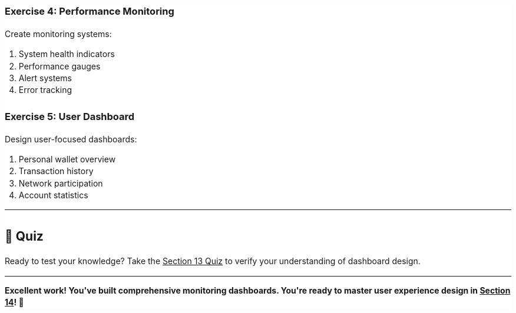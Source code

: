 ### **Exercise 4: Performance Monitoring**
Create monitoring systems:
1. System health indicators
2. Performance gauges
3. Alert systems
4. Error tracking

### **Exercise 5: User Dashboard**
Design user-focused dashboards:
1. Personal wallet overview
2. Transaction history
3. Network participation
4. Account statistics

---

## 📝 Quiz

Ready to test your knowledge? Take the [Section 13 Quiz](./quiz.md) to verify your understanding of dashboard design.

---

**Excellent work! You've built comprehensive monitoring dashboards. You're ready to master user experience design in [Section 14](../section14/README.md)! 🚀**
